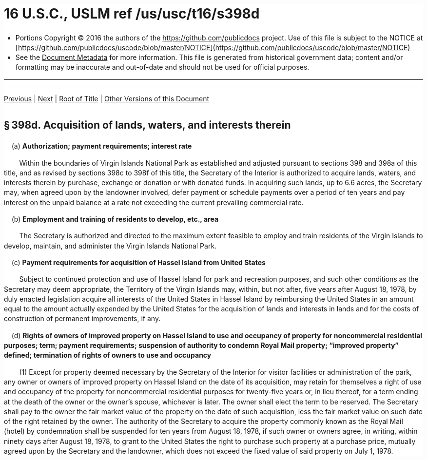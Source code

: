 ---
---

# 16 U.S.C., USLM ref /us/usc/t16/s398d

* Portions Copyright © 2016 the authors of the https://github.com/publicdocs project.
  Use of this file is subject to the NOTICE at [https://github.com/publicdocs/uscode/blob/master/NOTICE](https://github.com/publicdocs/uscode/blob/master/NOTICE)
* See the [Document Metadata](././../../../../..//README.md) for more information.
  This file is generated from historical government data; content and/or formatting may be inaccurate and out-of-date and should not be used for official purposes.

----------
----------

[Previous](./../../../../..//us/usc/t16/ch1/schXLIV/m__us_usc_t16_s398c.md) | [Next](./../../../../..//us/usc/t16/ch1/schXLIV/m__us_usc_t16_s398e.md) | [Root of Title](./../../../../../) | [Other Versions of this Document](https://publicdocs.github.io/go/links?ns=uslm&ref=%2Fus%2Fusc%2Ft16%2Fs398d)

## § 398d. Acquisition of lands, waters, and interests therein

    (a) __Authorization; payment requirements; interest rate__ 

        Within the boundaries of Virgin Islands National Park as established and adjusted pursuant to sections 398 and 398a of this title, and as revised by sections 398c to 398f of this title, the Secretary of the Interior is authorized to acquire lands, waters, and interests therein by purchase, exchange or donation or with donated funds. In acquiring such lands, up to 6.6 acres, the Secretary may, when agreed upon by the landowner involved, defer payment or schedule payments over a period of ten years and pay interest on the unpaid balance at a rate not exceeding the current prevailing commercial rate.

    (b) __Employment and training of residents to develop, etc., area__ 

        The Secretary is authorized and directed to the maximum extent feasible to employ and train residents of the Virgin Islands to develop, maintain, and administer the Virgin Islands National Park.

    (c) __Payment requirements for acquisition of Hassel Island from United States__ 

        Subject to continued protection and use of Hassel Island for park and recreation purposes, and such other conditions as the Secretary may deem appropriate, the Territory of the Virgin Islands may, within, but not after, five years after August 18, 1978, by duly enacted legislation acquire all interests of the United States in Hassel Island by reimbursing the United States in an amount equal to the amount actually expended by the United States for the acquisition of lands and interests in lands and for the costs of construction of permanent improvements, if any.

    (d) __Rights of owners of improved property on Hassel Island to use and occupancy of property for noncommercial residential purposes; term; payment requirements; suspension of authority to condemn Royal Mail property; “improved property” defined; termination of rights of owners to use and occupancy__ 

        (1) Except for property deemed necessary by the Secretary of the Interior for visitor facilities or administration of the park, any owner or owners of improved property on Hassel Island on the date of its acquisition, may retain for themselves a right of use and occupancy of the property for noncommercial residential purposes for twenty-five years or, in lieu thereof, for a term ending at the death of the owner or the owner’s spouse, whichever is later. The owner shall elect the term to be reserved. The Secretary shall pay to the owner the fair market value of the property on the date of such acquisition, less the fair market value on such date of the right retained by the owner. The authority of the Secretary to acquire the property commonly known as the Royal Mail (hotel) by condemnation shall be suspended for ten years from August 18, 1978, if such owner or owners agree, in writing, within ninety days after August 18, 1978, to grant to the United States the right to purchase such property at a purchase price, mutually agreed upon by the Secretary and the landowner, which does not exceed the fixed value of said property on July 1, 1978.
